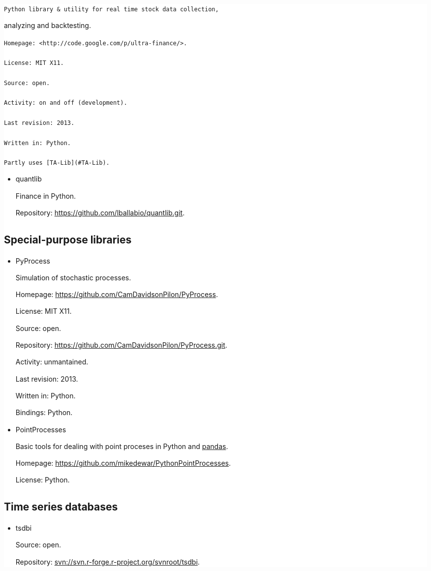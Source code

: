 	Python library & utility for real time stock data collection,
analyzing and backtesting.

	Homepage: <http://code.google.com/p/ultra-finance/>.

	License: MIT X11.

	Source: open.

	Activity: on and off (development).

	Last revision: 2013.

	Written in: Python.

	Partly uses [TA-Lib](#TA-Lib).

*	quantlib

	Finance in Python.

	Repository: <https://github.com/lballabio/quantlib.git>.

Special-purpose libraries
-------------------------

*	PyProcess

	Simulation of stochastic processes.

	Homepage: <https://github.com/CamDavidsonPilon/PyProcess>.

	License: MIT X11.

	Source: open.

	Repository: <https://github.com/CamDavidsonPilon/PyProcess.git>.

	Activity: unmantained.

	Last revision: 2013.

	Written in: Python.

	Bindings: Python.

*	PointProcesses

	Basic tools for dealing with point proceses in Python and
[pandas](#pandas).

	Homepage: <https://github.com/mikedewar/PythonPointProcesses>.

	License: Python.


Time series databases
---------------------

*	tsdbi

	Source: open.

	Repository: <svn://svn.r-forge.r-project.org/svnroot/tsdbi>.
